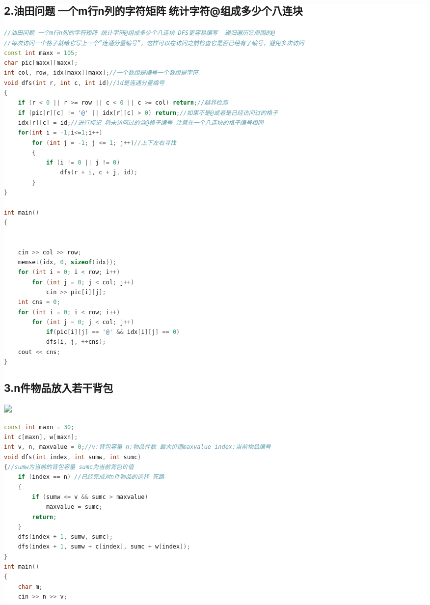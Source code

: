 

## 2.油田问题 一个m行n列的字符矩阵 统计字符@组成多少个八连块 

```c++
//油田问题 一个m行n列的字符矩阵 统计字符@组成多少个八连块 DFS更容易编写  递归遍历它周围的@
//每次访问一个格子就给它写上一个“连通分量编号”，这样可以在访问之前检查它是否已经有了编号，避免多次访问
const int maxx = 105;
char pic[maxx][maxx];
int col, row, idx[maxx][maxx];//一个数组是编号一个数组是字符
void dfs(int r, int c, int id)//id是连通分量编号
{
	if (r < 0 || r >= row || c < 0 || c >= col) return;//越界检测
	if (pic[r][c] != '@' || idx[r][c] > 0) return;//如果不是@或者是已经访问过的格子
	idx[r][c] = id;//进行标记 将未访问过的含@格子编号 注意在一个八连块的格子编号相同
	for(int i = -1;i<=1;i++)
		for (int j = -1; j <= 1; j++)//上下左右寻找
		{
			if (i != 0 || j != 0)
				dfs(r + i, c + j, id);
		}
}

int main()
{
	
	
	cin >> col >> row;
	memset(idx, 0, sizeof(idx));
	for (int i = 0; i < row; i++)
		for (int j = 0; j < col; j++)
			cin >> pic[i][j];
	int cns = 0;
	for (int i = 0; i < row; i++)
		for (int j = 0; j < col; j++)
			if(pic[i][j] == '@' && idx[i][j] == 0)
			dfs(i, j, ++cns);
	cout << cns;
}
```

## 3.n件物品放入若干背包

![](C:\Users\14172\OneDrive\图片\屏幕快照\2020-11-19.png)

```c++
const int maxn = 30;
int c[maxn], w[maxn];
int v, n, maxvalue = 0;//v:背包容量 n:物品件数 最大价值maxvalue index:当前物品编号
void dfs(int index, int sumw, int sumc)
{//sumw为当前的背包容量 sumc为当前背包价值
	if (index == n) //已经完成对n件物品的选择 死路
	{
		if (sumw <= v && sumc > maxvalue)
			maxvalue = sumc;
		return;
	}
	dfs(index + 1, sumw, sumc);
	dfs(index + 1, sumw + c[index], sumc + w[index]);
}
int main()
{
	char m;
	cin >> n >> v;
```